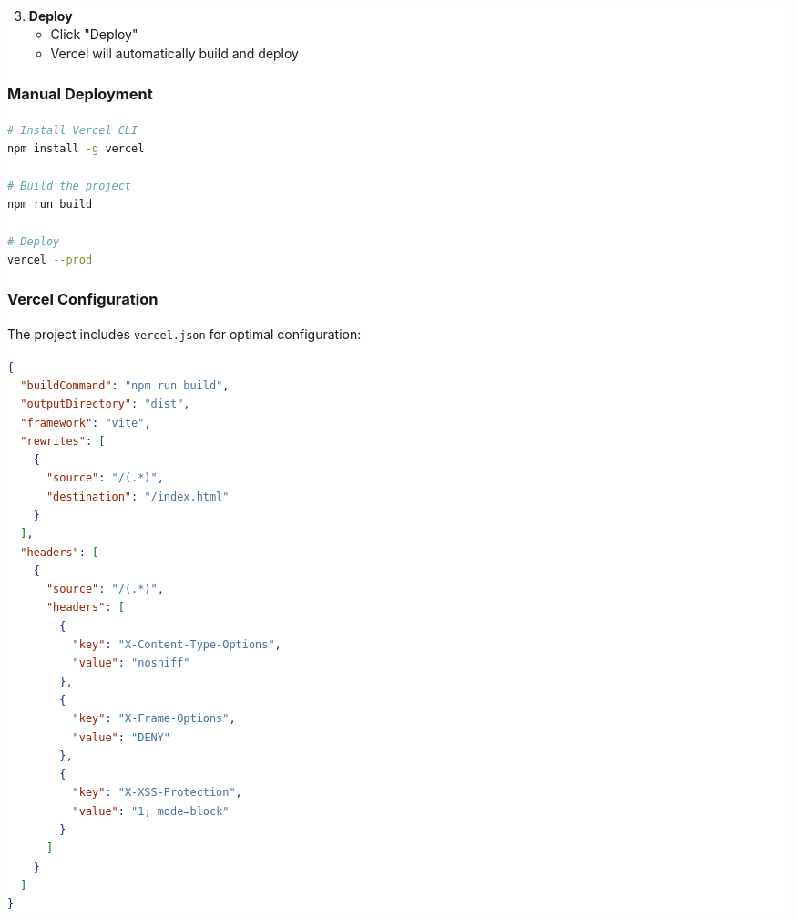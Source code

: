 3. **Deploy**
   - Click "Deploy"
   - Vercel will automatically build and deploy

### Manual Deployment

```bash
# Install Vercel CLI
npm install -g vercel

# Build the project
npm run build

# Deploy
vercel --prod
```

### Vercel Configuration

The project includes `vercel.json` for optimal configuration:

```json
{
  "buildCommand": "npm run build",
  "outputDirectory": "dist",
  "framework": "vite",
  "rewrites": [
    {
      "source": "/(.*)",
      "destination": "/index.html"
    }
  ],
  "headers": [
    {
      "source": "/(.*)",
      "headers": [
        {
          "key": "X-Content-Type-Options",
          "value": "nosniff"
        },
        {
          "key": "X-Frame-Options",
          "value": "DENY"
        },
        {
          "key": "X-XSS-Protection",
          "value": "1; mode=block"
        }
      ]
    }
  ]
}
```
